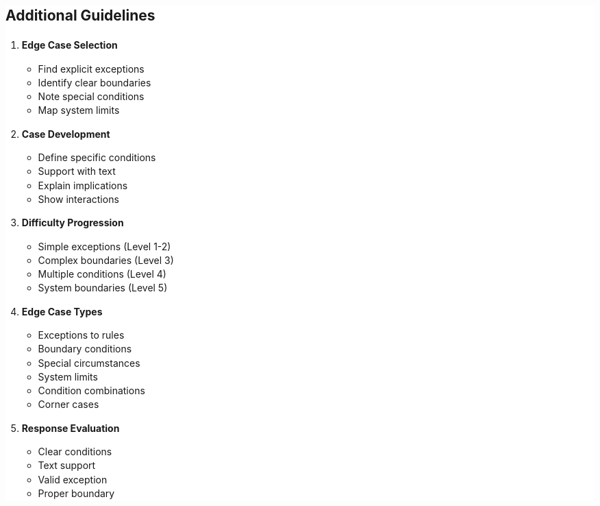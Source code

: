 
## Additional Guidelines

1. **Edge Case Selection**
   - Find explicit exceptions
   - Identify clear boundaries
   - Note special conditions
   - Map system limits

2. **Case Development**
   - Define specific conditions
   - Support with text
   - Explain implications
   - Show interactions

3. **Difficulty Progression**
   - Simple exceptions (Level 1-2)
   - Complex boundaries (Level 3)
   - Multiple conditions (Level 4)
   - System boundaries (Level 5)

4. **Edge Case Types**
   - Exceptions to rules
   - Boundary conditions
   - Special circumstances
   - System limits
   - Condition combinations
   - Corner cases

5. **Response Evaluation**
   - Clear conditions
   - Text support
   - Valid exception
   - Proper boundary